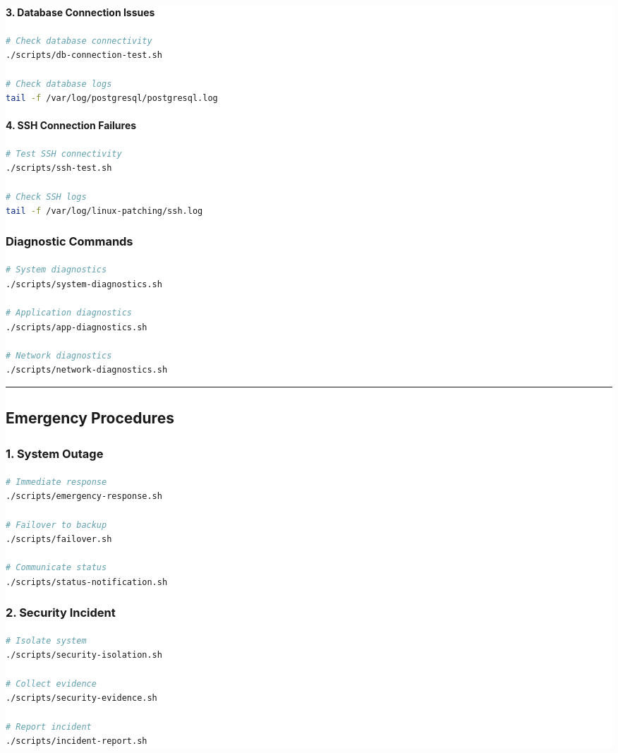 #### 3. Database Connection Issues
```bash
# Check database connectivity
./scripts/db-connection-test.sh

# Check database logs
tail -f /var/log/postgresql/postgresql.log
```

#### 4. SSH Connection Failures
```bash
# Test SSH connectivity
./scripts/ssh-test.sh

# Check SSH logs
tail -f /var/log/linux-patching/ssh.log
```

### Diagnostic Commands

```bash
# System diagnostics
./scripts/system-diagnostics.sh

# Application diagnostics
./scripts/app-diagnostics.sh

# Network diagnostics
./scripts/network-diagnostics.sh
```

---

## Emergency Procedures

### 1. System Outage
```bash
# Immediate response
./scripts/emergency-response.sh

# Failover to backup
./scripts/failover.sh

# Communicate status
./scripts/status-notification.sh
```

### 2. Security Incident
```bash
# Isolate system
./scripts/security-isolation.sh

# Collect evidence
./scripts/security-evidence.sh

# Report incident
./scripts/incident-report.sh
```
